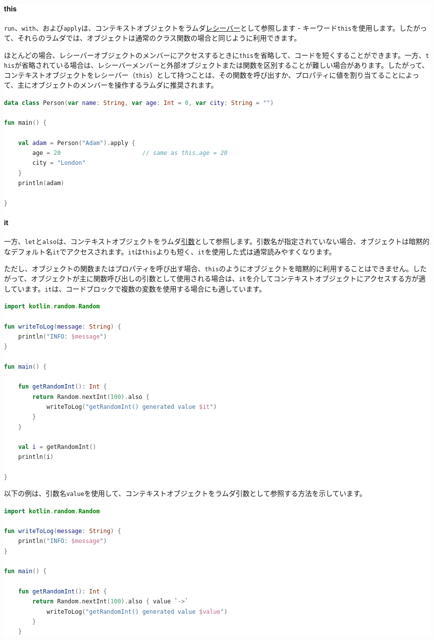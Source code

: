 #### this

`run`、`with`、および`apply`は、コンテキストオブジェクトをラムダ[レシーバー](lambdas#function-literals-with-receiver)として参照します - キーワード`this`を使用します。したがって、それらのラムダでは、オブジェクトは通常のクラス関数の場合と同じように利用できます。

ほとんどの場合、レシーバーオブジェクトのメンバーにアクセスするときに`this`を省略して、コードを短くすることができます。一方、`this`が省略されている場合は、レシーバーメンバーと外部オブジェクトまたは関数を区別することが難しい場合があります。したがって、コンテキストオブジェクトをレシーバー（`this`）として持つことは、その関数を呼び出すか、プロパティに値を割り当てることによって、主にオブジェクトのメンバーを操作するラムダに推奨されます。

```kotlin
data class Person(var name: String, var age: Int = 0, var city: String = "")

fun main() {

    val adam = Person("Adam").apply { 
        age = 20                       // same as this.age = 20
        city = "London"
    }
    println(adam)

}
```

#### it

一方、`let`と`also`は、コンテキストオブジェクトをラムダ[引数](lambdas#lambda-expression-syntax)として参照します。引数名が指定されていない場合、オブジェクトは暗黙的なデフォルト名`it`でアクセスされます。`it`は`this`よりも短く、`it`を使用した式は通常読みやすくなります。

ただし、オブジェクトの関数またはプロパティを呼び出す場合、`this`のようにオブジェクトを暗黙的に利用することはできません。したがって、オブジェクトが主に関数呼び出しの引数として使用される場合は、`it`を介してコンテキストオブジェクトにアクセスする方が適しています。`it`は、コードブロックで複数の変数を使用する場合にも適しています。

```kotlin
import kotlin.random.Random

fun writeToLog(message: String) {
    println("INFO: $message")
}

fun main() {

    fun getRandomInt(): Int {
        return Random.nextInt(100).also {
            writeToLog("getRandomInt() generated value $it")
        }
    }
    
    val i = getRandomInt()
    println(i)

}
```

以下の例は、引数名`value`を使用して、コンテキストオブジェクトをラムダ引数として参照する方法を示しています。

```kotlin
import kotlin.random.Random

fun writeToLog(message: String) {
    println("INFO: $message")
}

fun main() {

    fun getRandomInt(): Int {
        return Random.nextInt(100).also { value `->`
            writeToLog("getRandomInt() generated value $value")
        }
    }
```